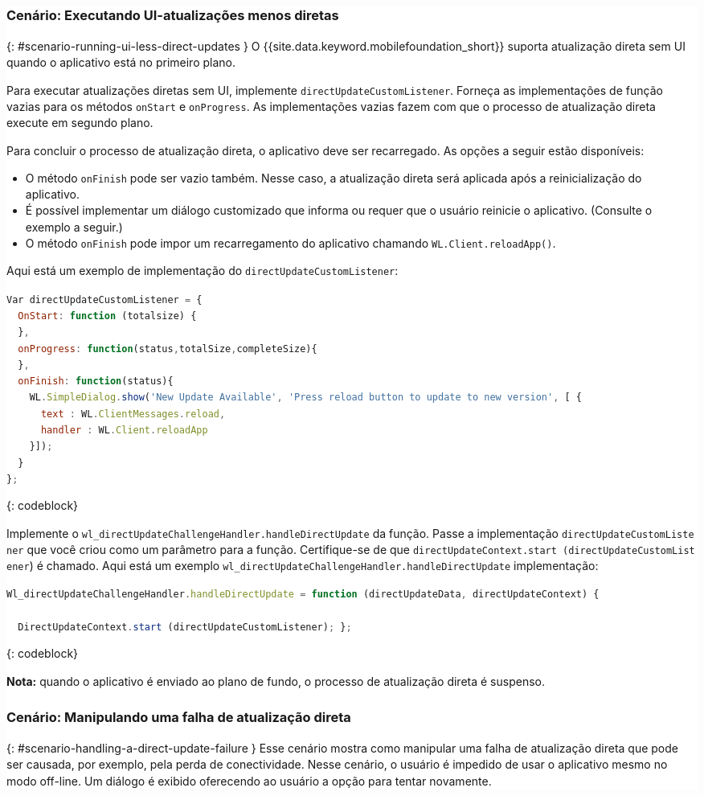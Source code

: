### Cenário: Executando UI-atualizações menos diretas
{: #scenario-running-ui-less-direct-updates }
O {{site.data.keyword.mobilefoundation_short}} suporta atualização direta sem UI quando o aplicativo está no primeiro plano.

Para executar atualizações diretas sem UI, implemente `directUpdateCustomListener`. Forneça as implementações de função vazias para os métodos `onStart` e `onProgress`. As implementações vazias fazem com que o processo de atualização direta execute em segundo plano.

Para concluir o processo de atualização direta, o aplicativo deve ser recarregado. As opções a seguir estão disponíveis:
* O método `onFinish` pode ser vazio também. Nesse caso, a atualização direta será aplicada após a reinicialização do aplicativo.
* É possível implementar um diálogo customizado que informa ou requer que o usuário reinicie o aplicativo. (Consulte o exemplo a seguir.)
* O método `onFinish` pode impor um recarregamento do aplicativo chamando `WL.Client.reloadApp()`.

Aqui está um exemplo de implementação do `directUpdateCustomListener`:

```JavaScript
Var directUpdateCustomListener = {
  OnStart: function (totalsize) {
  },
  onProgress: function(status,totalSize,completeSize){
  },
  onFinish: function(status){
    WL.SimpleDialog.show('New Update Available', 'Press reload button to update to new version', [ {
      text : WL.ClientMessages.reload,
      handler : WL.Client.reloadApp
    }]);
  }
};
```
{: codeblock}

Implemente o `wl_directUpdateChallengeHandler.handleDirectUpdate` da função. Passe a implementação
`directUpdateCustomListener` que você criou como um parâmetro para a função. Certifique-se de que `directUpdateContext.start (directUpdateCustomListener`) é chamado. Aqui está um exemplo `wl_directUpdateChallengeHandler.handleDirectUpdate` implementação:

```JavaScript
Wl_directUpdateChallengeHandler.handleDirectUpdate = function (directUpdateData, directUpdateContext) {

  DirectUpdateContext.start (directUpdateCustomListener); };
```
{: codeblock}

**Nota:** quando o aplicativo é enviado ao plano de fundo, o processo de atualização direta é suspenso.

### Cenário: Manipulando uma falha de atualização direta
{: #scenario-handling-a-direct-update-failure }
Esse cenário mostra como manipular uma falha de atualização direta que pode ser causada, por exemplo, pela perda de conectividade. Nesse cenário, o usuário é impedido de usar o aplicativo mesmo no modo off-line. Um diálogo é exibido oferecendo ao usuário a opção para tentar novamente.
